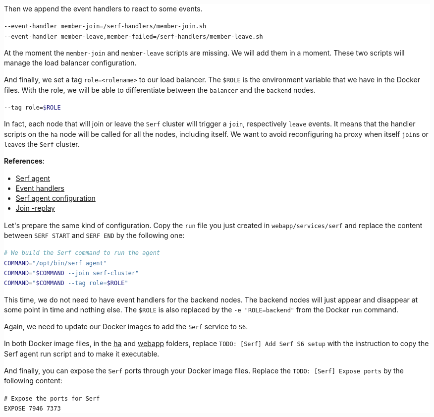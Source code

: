Then we append the event handlers to react to some events.

```bash
--event-handler member-join=/serf-handlers/member-join.sh
--event-handler member-leave,member-failed=/serf-handlers/member-leave.sh
```

At the moment the `member-join` and `member-leave` scripts are missing. We will add
them in a moment. These two scripts will manage the load balancer configuration.

And finally, we set a tag `role=<rolename>` to our load balancer. The `$ROLE` is
the environment variable that we have in the Docker files. With the role, we will
be able to differentiate between the `balancer` and the `backend` nodes.

```bash
--tag role=$ROLE
```

In fact, each node that will join or leave the `Serf` cluster will trigger a `join`,
respectively `leave` events. It means that the handler scripts on the `ha` node
will be called for all the nodes, including itself. We want to avoid reconfiguring
`ha` proxy when itself `join`s or `leave`s the `Serf` cluster.

**References**:

  - [Serf agent](https://www.serf.io/docs/agent/basics.html)
  - [Event handlers](https://www.serf.io/docs/agent/event-handlers.html)
  - [Serf agent configuration](https://www.serf.io/docs/agent/options.html)
  - [Join -replay](https://www.serf.io/docs/commands/join.html#_replay)

Let's prepare the same kind of configuration. Copy the `run` file you just created
in `webapp/services/serf` and replace the content between `SERF START` and `SERF END`
by the following one:

```bash
# We build the Serf command to run the agent
COMMAND="/opt/bin/serf agent"
COMMAND="$COMMAND --join serf-cluster"
COMMAND="$COMMAND --tag role=$ROLE"
```

This time, we do not need to have event handlers for the backend nodes. The
backend nodes will just appear and disappear at some point in time and
nothing else. The `$ROLE` is also replaced by the `-e "ROLE=backend"` from
the Docker `run` command.

Again, we need to update our Docker images to add the `Serf` service to `S6`.

In both Docker image files, in the [ha](ha) and [webapp](webapp) folders,
replace `TODO: [Serf] Add Serf S6 setup` with the instruction to copy the
Serf agent run script and to make it executable.

And finally, you can expose the `Serf` ports through your Docker image files. Replace
the `TODO: [Serf] Expose ports` by the following content:

```
# Expose the ports for Serf
EXPOSE 7946 7373
```
